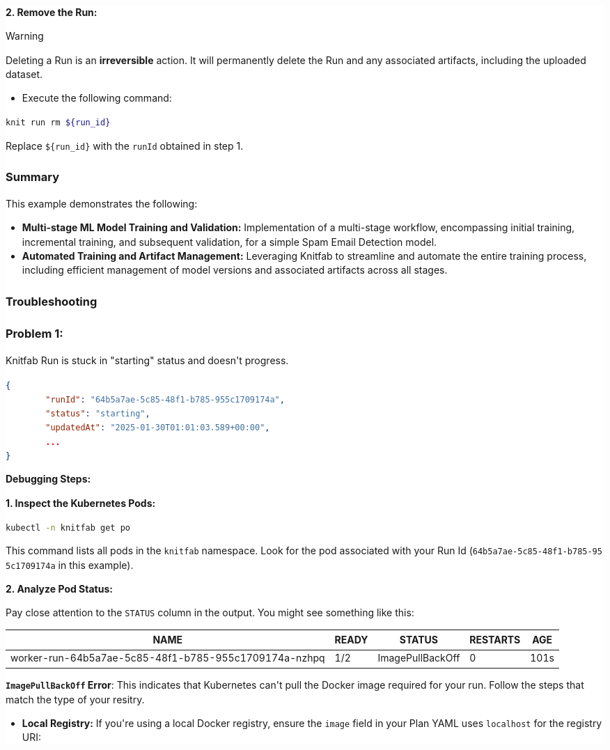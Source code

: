 **2. Remove the Run:**
> [!Warning]
>
> Deleting a Run is an **irreversible** action. It will permanently delete the Run and any associated artifacts, including the uploaded dataset.
- Execute the following command:
```bash
knit run rm ${run_id}
```
Replace `${run_id}` with the `runId` obtained in step 1.

### Summary
This example demonstrates the following:

- **Multi-stage ML Model Training and Validation:** Implementation of a multi-stage workflow, encompassing initial training, incremental training, and subsequent validation, for a simple Spam Email Detection model.
- **Automated Training and Artifact Management:** Leveraging Knitfab to streamline and automate the entire training process, including efficient management of model versions and associated artifacts across all stages.

### Troubleshooting
### Problem 1:
Knitfab Run is stuck in "starting" status and doesn't progress.
```json
{
        "runId": "64b5a7ae-5c85-48f1-b785-955c1709174a",
        "status": "starting",
        "updatedAt": "2025-01-30T01:01:03.589+00:00",
        ...
}
```
**Debugging Steps:**

**1. Inspect the Kubernetes Pods:**
```bash
kubectl -n knitfab get po
```
This command lists all pods in the `knitfab` namespace. Look for the pod associated with your Run Id (`64b5a7ae-5c85-48f1-b785-955c1709174a` in this example).

**2. Analyze Pod Status:**

Pay close attention to the `STATUS` column in the output.  You might see something like this:

| NAME | READY | STATUS | RESTARTS | AGE |
|---|---|---|---|---| 
| worker-run-64b5a7ae-5c85-48f1-b785-955c1709174a-nzhpq | 1/2 | ImagePullBackOff | 0 | 101s |

**`ImagePullBackOff` Error**: This indicates that Kubernetes can't pull the Docker image required for your run. Follow the steps that match the type of your resitry.
  - **Local Registry:** If you're using a local Docker registry, ensure the `image` field in your Plan YAML uses `localhost` for the registry URI:
